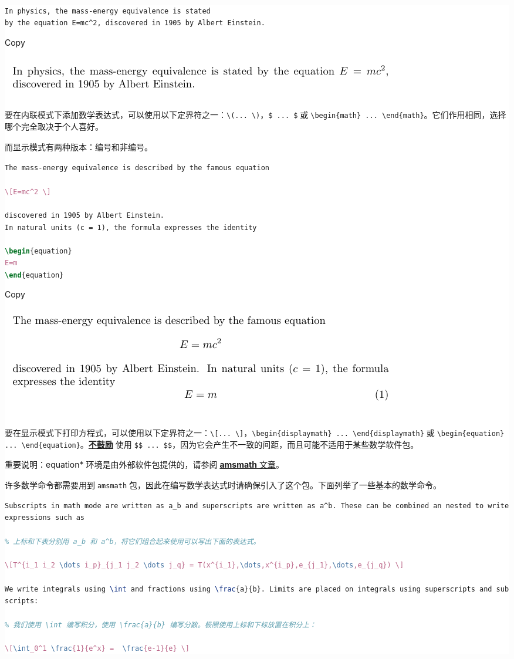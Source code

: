 ```tex
In physics, the mass-energy equivalence is stated
by the equation E=mc^2, discovered in 1905 by Albert Einstein.
```

Copy

![img](overleaf-guide/20200222164956.png)

要在内联模式下添加数学表达式，可以使用以下定界符之一：`\(... \)`，`$ ... $` 或 `\begin{math} ... \end{math}`。它们作用相同，选择哪个完全取决于个人喜好。

而显示模式有两种版本：编号和非编号。

```tex
The mass-energy equivalence is described by the famous equation

\[E=mc^2 \]

discovered in 1905 by Albert Einstein.
In natural units (c = 1), the formula expresses the identity

\begin{equation}
E=m
\end{equation}
```

Copy

![img](overleaf-guide/20200222165447.png)

要在显示模式下打印方程式，可以使用以下定界符之一：`\[... \]`，`\begin{displaymath} ... \end{displaymath}` 或 `\begin{equation} ... \end{equation}`。[**不鼓励**](https://texfaq.org/FAQ-dolldoll) 使用 `$$ ... $$`，因为它会产生不一致的间距，而且可能不适用于某些数学软件包。

重要说明：equation* 环境是由外部软件包提供的，请参阅 [**amsmath** 文章](https://www.overleaf.com/learn/Aligning_equations)。

许多数学命令都需要用到 `amsmath` 包，因此在编写数学表达式时请确保引入了这个包。下面列举了一些基本的数学命令。

```tex
Subscripts in math mode are written as a_b and superscripts are written as a^b. These can be combined an nested to write expressions such as

% 上标和下表分别用 a_b 和 a^b，将它们组合起来使用可以写出下面的表达式。

\[T^{i_1 i_2 \dots i_p}_{j_1 j_2 \dots j_q} = T(x^{i_1},\dots,x^{i_p},e_{j_1},\dots,e_{j_q}) \]

We write integrals using \int and fractions using \frac{a}{b}. Limits are placed on integrals using superscripts and subscripts:

% 我们使用 \int 编写积分，使用 \frac{a}{b} 编写分数。极限使用上标和下标放置在积分上：

\[\int_0^1 \frac{1}{e^x} =  \frac{e-1}{e} \]

```